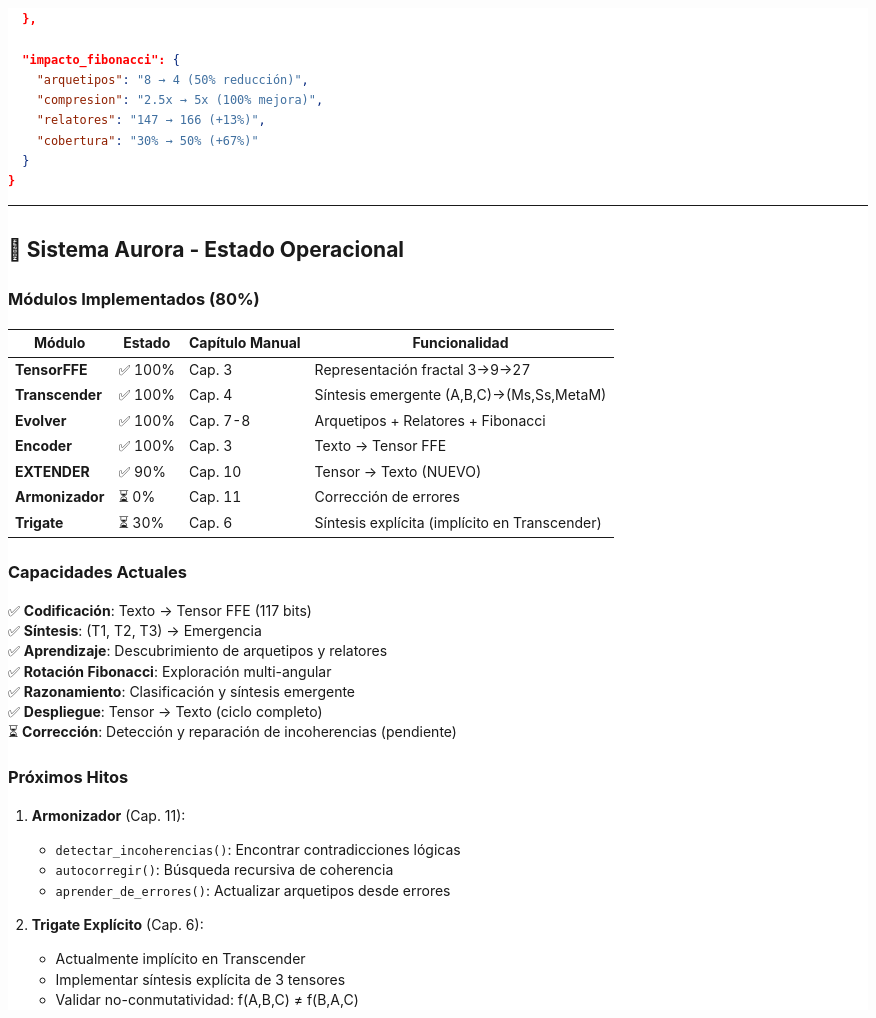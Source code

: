 ```json
  },
  
  "impacto_fibonacci": {
    "arquetipos": "8 → 4 (50% reducción)",
    "compresion": "2.5x → 5x (100% mejora)",
    "relatores": "147 → 166 (+13%)",
    "cobertura": "30% → 50% (+67%)"
  }
}
```

---

## 🚀 Sistema Aurora - Estado Operacional

### Módulos Implementados (80%)

| Módulo | Estado | Capítulo Manual | Funcionalidad |
|--------|--------|-----------------|---------------|
| **TensorFFE** | ✅ 100% | Cap. 3 | Representación fractal 3→9→27 |
| **Transcender** | ✅ 100% | Cap. 4 | Síntesis emergente (A,B,C)→(Ms,Ss,MetaM) |
| **Evolver** | ✅ 100% | Cap. 7-8 | Arquetipos + Relatores + Fibonacci |
| **Encoder** | ✅ 100% | Cap. 3 | Texto → Tensor FFE |
| **EXTENDER** | ✅ 90% | Cap. 10 | Tensor → Texto (NUEVO) |
| **Armonizador** | ⏳ 0% | Cap. 11 | Corrección de errores |
| **Trigate** | ⏳ 30% | Cap. 6 | Síntesis explícita (implícito en Transcender) |

### Capacidades Actuales

✅ **Codificación**: Texto → Tensor FFE (117 bits)  
✅ **Síntesis**: (T1, T2, T3) → Emergencia  
✅ **Aprendizaje**: Descubrimiento de arquetipos y relatores  
✅ **Rotación Fibonacci**: Exploración multi-angular  
✅ **Razonamiento**: Clasificación y síntesis emergente  
✅ **Despliegue**: Tensor → Texto (ciclo completo)  
⏳ **Corrección**: Detección y reparación de incoherencias (pendiente)  

### Próximos Hitos

1. **Armonizador** (Cap. 11):
   - `detectar_incoherencias()`: Encontrar contradicciones lógicas
   - `autocorregir()`: Búsqueda recursiva de coherencia
   - `aprender_de_errores()`: Actualizar arquetipos desde errores

2. **Trigate Explícito** (Cap. 6):
   - Actualmente implícito en Transcender
   - Implementar síntesis explícita de 3 tensores
   - Validar no-conmutatividad: f(A,B,C) ≠ f(B,A,C)
